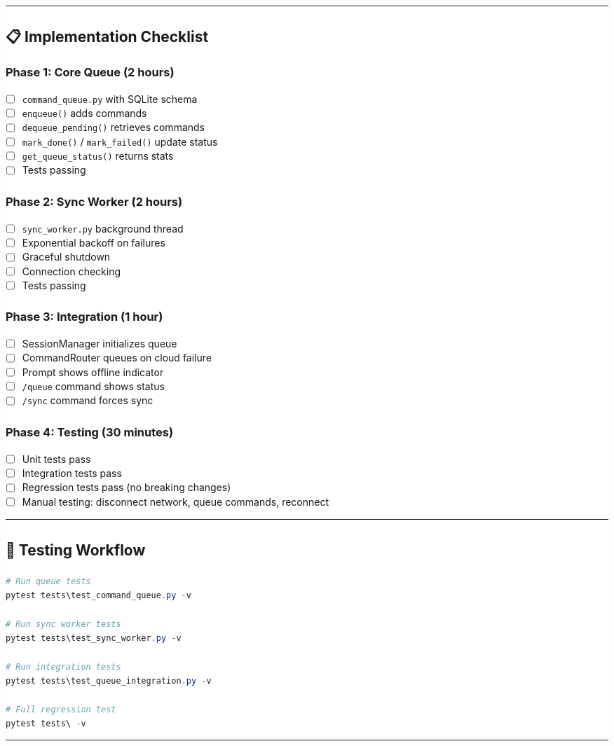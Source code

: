 
---

## 📋 Implementation Checklist

### Phase 1: Core Queue (2 hours)
- [ ] `command_queue.py` with SQLite schema
- [ ] `enqueue()` adds commands
- [ ] `dequeue_pending()` retrieves commands
- [ ] `mark_done()` / `mark_failed()` update status
- [ ] `get_queue_status()` returns stats
- [ ] Tests passing

### Phase 2: Sync Worker (2 hours)
- [ ] `sync_worker.py` background thread
- [ ] Exponential backoff on failures
- [ ] Graceful shutdown
- [ ] Connection checking
- [ ] Tests passing

### Phase 3: Integration (1 hour)
- [ ] SessionManager initializes queue
- [ ] CommandRouter queues on cloud failure
- [ ] Prompt shows offline indicator
- [ ] `/queue` command shows status
- [ ] `/sync` command forces sync

### Phase 4: Testing (30 minutes)
- [ ] Unit tests pass
- [ ] Integration tests pass
- [ ] Regression tests pass (no breaking changes)
- [ ] Manual testing: disconnect network, queue commands, reconnect

---

## 🧪 Testing Workflow

```powershell
# Run queue tests
pytest tests\test_command_queue.py -v

# Run sync worker tests
pytest tests\test_sync_worker.py -v

# Run integration tests
pytest tests\test_queue_integration.py -v

# Full regression test
pytest tests\ -v
```

---